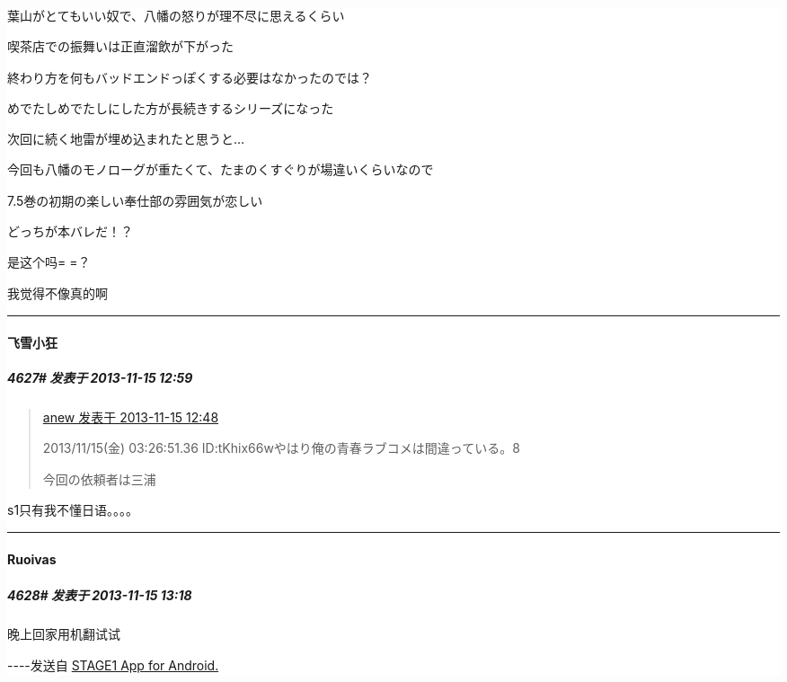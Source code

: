 
葉山がとてもいい奴で、八幡の怒りが理不尽に思えるくらい 

喫茶店での振舞いは正直溜飲が下がった 


終わり方を何もバッドエンドっぽくする必要はなかったのでは？ 

めでたしめでたしにした方が長続きするシリーズになった 

次回に続く地雷が埋め込まれたと思うと… 

今回も八幡のモノローグが重たくて、たまのくすぐりが場違いくらいなので 

7.5巻の初期の楽しい奉仕部の雰囲気が恋しい 


どっちが本バレだ！？ 

是这个吗= =？

我觉得不像真的啊







*****

####  飞雪小狂  
##### 4627#       发表于 2013-11-15 12:59



<blockquote><a href="httphttps://bbs.saraba1st.com/2b/forum.php?mod=redirect&amp;goto=findpost&amp;pid=23604398&amp;ptid=908099" target="_blank">anew 发表于 2013-11-15 12:48</a>

2013/11/15(金) 03:26:51.36 ID:tKhix66wやはり俺の青春ラブコメは間違っている。8 


今回の依頼者は三浦 </blockquote>
s1只有我不懂日语。。。。







*****

####  Ruoivas  
##### 4628#       发表于 2013-11-15 13:18




晚上回家用机翻试试


----发送自 [STAGE1 App for Android.](http://stage1.5j4m.com)






